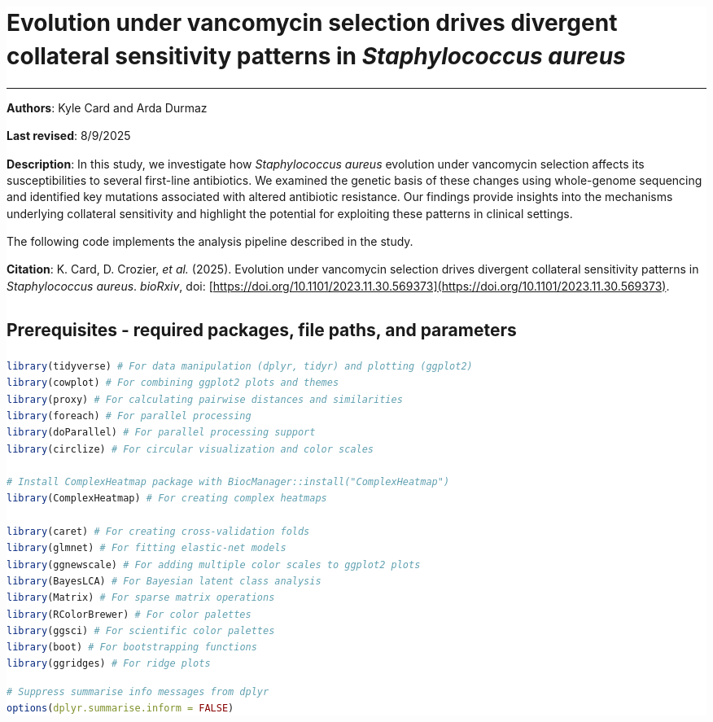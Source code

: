 # Evolution under vancomycin selection drives divergent collateral sensitivity patterns in <i>Staphylococcus aureus</i>

---

**Authors**: Kyle Card and Arda Durmaz

**Last revised**: 8/9/2025

**Description**: In this study, we investigate how <i>Staphylococcus aureus</i>
evolution under vancomycin selection affects its susceptibilities to several
first-line antibiotics. We examined the genetic basis of these changes using
whole-genome sequencing and identified key mutations associated with altered
antibiotic resistance. Our findings provide insights into the mechanisms
underlying collateral sensitivity and highlight the potential for exploiting
these patterns in clinical settings.

The following code implements the analysis pipeline described in the study.

**Citation**: K. Card, D. Crozier, *et al.* (2025). Evolution under vancomycin selection
drives divergent collateral sensitivity patterns in <i>Staphylococcus aureus</i>.
*bioRxiv*, doi: [https://doi.org/10.1101/2023.11.30.569373](https://doi.org/10.1101/2023.11.30.569373).

## Prerequisites - required packages, file paths, and parameters

``` r
library(tidyverse) # For data manipulation (dplyr, tidyr) and plotting (ggplot2)
library(cowplot) # For combining ggplot2 plots and themes
library(proxy) # For calculating pairwise distances and similarities
library(foreach) # For parallel processing
library(doParallel) # For parallel processing support
library(circlize) # For circular visualization and color scales

# Install ComplexHeatmap package with BiocManager::install("ComplexHeatmap")
library(ComplexHeatmap) # For creating complex heatmaps

library(caret) # For creating cross-validation folds
library(glmnet) # For fitting elastic-net models
library(ggnewscale) # For adding multiple color scales to ggplot2 plots
library(BayesLCA) # For Bayesian latent class analysis
library(Matrix) # For sparse matrix operations
library(RColorBrewer) # For color palettes
library(ggsci) # For scientific color palettes
library(boot) # For bootstrapping functions
library(ggridges) # For ridge plots
```

``` r
# Suppress summarise info messages from dplyr
options(dplyr.summarise.inform = FALSE)
```
